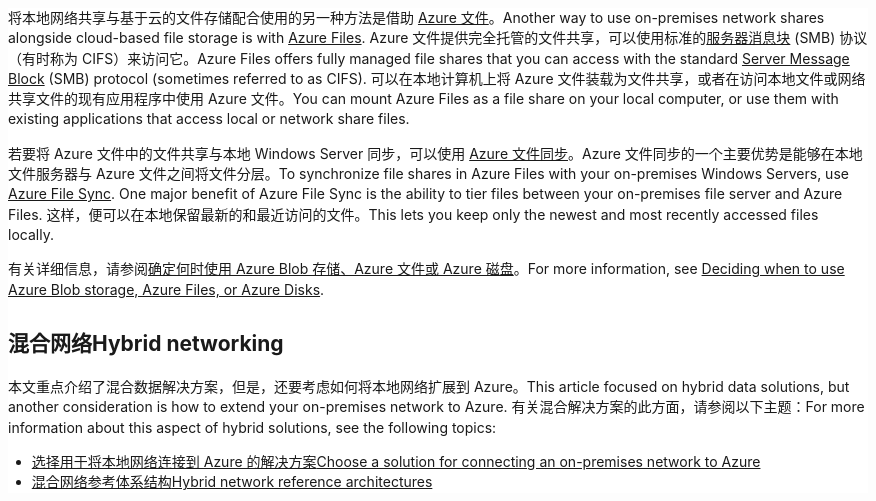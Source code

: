 <span data-ttu-id="b01d8-181">将本地网络共享与基于云的文件存储配合使用的另一种方法是借助 [Azure 文件](/azure/storage/files/storage-files-introduction)。</span><span class="sxs-lookup"><span data-stu-id="b01d8-181">Another way to use on-premises network shares alongside cloud-based file storage is with [Azure Files](/azure/storage/files/storage-files-introduction).</span></span> <span data-ttu-id="b01d8-182">Azure 文件提供完全托管的文件共享，可以使用标准的[服务器消息块](https://msdn.microsoft.com/library/windows/desktop/aa365233.aspx?f=255&MSPPError=-2147217396) (SMB) 协议（有时称为 CIFS）来访问它。</span><span class="sxs-lookup"><span data-stu-id="b01d8-182">Azure Files offers fully managed file shares that you can access with the standard [Server Message Block](https://msdn.microsoft.com/library/windows/desktop/aa365233.aspx?f=255&MSPPError=-2147217396) (SMB) protocol (sometimes referred to as CIFS).</span></span> <span data-ttu-id="b01d8-183">可以在本地计算机上将 Azure 文件装载为文件共享，或者在访问本地文件或网络共享文件的现有应用程序中使用 Azure 文件。</span><span class="sxs-lookup"><span data-stu-id="b01d8-183">You can mount Azure Files as a file share on your local computer, or use them with existing applications that access local or network share files.</span></span>

<span data-ttu-id="b01d8-184">若要将 Azure 文件中的文件共享与本地 Windows Server 同步，可以使用 [Azure 文件同步](/azure/storage/files/storage-sync-files-planning)。Azure 文件同步的一个主要优势是能够在本地文件服务器与 Azure 文件之间将文件分层。</span><span class="sxs-lookup"><span data-stu-id="b01d8-184">To synchronize file shares in Azure Files with your on-premises Windows Servers, use [Azure File Sync](/azure/storage/files/storage-sync-files-planning). One major benefit of Azure File Sync is the ability to tier files between your on-premises file server and Azure Files.</span></span> <span data-ttu-id="b01d8-185">这样，便可以在本地保留最新的和最近访问的文件。</span><span class="sxs-lookup"><span data-stu-id="b01d8-185">This lets you keep only the newest and most recently accessed files locally.</span></span>

<span data-ttu-id="b01d8-186">有关详细信息，请参阅[确定何时使用 Azure Blob 存储、Azure 文件或 Azure 磁盘](/azure/storage/common/storage-decide-blobs-files-disks)。</span><span class="sxs-lookup"><span data-stu-id="b01d8-186">For more information, see [Deciding when to use Azure Blob storage, Azure Files, or Azure Disks](/azure/storage/common/storage-decide-blobs-files-disks).</span></span>

## <a name="hybrid-networking"></a><span data-ttu-id="b01d8-187">混合网络</span><span class="sxs-lookup"><span data-stu-id="b01d8-187">Hybrid networking</span></span>

<span data-ttu-id="b01d8-188">本文重点介绍了混合数据解决方案，但是，还要考虑如何将本地网络扩展到 Azure。</span><span class="sxs-lookup"><span data-stu-id="b01d8-188">This article focused on hybrid data solutions, but another consideration is how to extend your on-premises network to Azure.</span></span> <span data-ttu-id="b01d8-189">有关混合解决方案的此方面，请参阅以下主题：</span><span class="sxs-lookup"><span data-stu-id="b01d8-189">For more information about this aspect of hybrid solutions, see the following topics:</span></span>

- [<span data-ttu-id="b01d8-190">选择用于将本地网络连接到 Azure 的解决方案</span><span class="sxs-lookup"><span data-stu-id="b01d8-190">Choose a solution for connecting an on-premises network to Azure</span></span>](../../reference-architectures/hybrid-networking/considerations.md)
- [<span data-ttu-id="b01d8-191">混合网络参考体系结构</span><span class="sxs-lookup"><span data-stu-id="b01d8-191">Hybrid network reference architectures</span></span>](../../reference-architectures/hybrid-networking/index.md)
